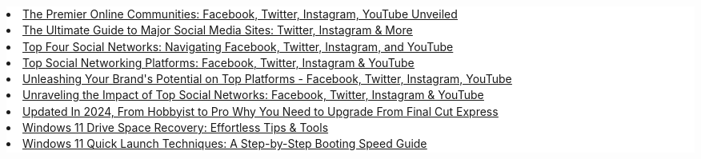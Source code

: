 <li><a href="https://win-forum.techidaily.com/the-premier-online-communities-facebook-twitter-instagram-youtube-unveiled/"><u>The Premier Online Communities: Facebook, Twitter, Instagram, YouTube Unveiled</u></a></li>
<li><a href="https://win-forum.techidaily.com/1722915392883-the-ultimate-guide-to-major-social-media-sites-twitter-instagram-and-more/"><u>The Ultimate Guide to Major Social Media Sites: Twitter, Instagram & More</u></a></li>
<li><a href="https://win-forum.techidaily.com/1722915331923-top-four-social-networks-navigating-facebook-twitter-instagram-and-youtube/"><u>Top Four Social Networks: Navigating Facebook, Twitter, Instagram, and YouTube</u></a></li>
<li><a href="https://win-forum.techidaily.com/top-social-networking-platforms-facebook-twitter-instagram-and-youtube/"><u>Top Social Networking Platforms: Facebook, Twitter, Instagram & YouTube</u></a></li>
<li><a href="https://win-forum.techidaily.com/unleashing-your-brands-potential-on-top-platforms-facebook-twitter-instagram-youtube/"><u>Unleashing Your Brand's Potential on Top Platforms - Facebook, Twitter, Instagram, YouTube</u></a></li>
<li><a href="https://win-forum.techidaily.com/unraveling-the-impact-of-top-social-networks-facebook-twitter-instagram-and-youtube/"><u>Unraveling the Impact of Top Social Networks: Facebook, Twitter, Instagram & YouTube</u></a></li>
<li><a href="https://smart-video-editing.techidaily.com/updated-in-2024-from-hobbyist-to-pro-why-you-need-to-upgrade-from-final-cut-express/"><u>Updated In 2024, From Hobbyist to Pro Why You Need to Upgrade From Final Cut Express</u></a></li>
<li><a href="https://win-forum.techidaily.com/windows-11-drive-space-recovery-effortless-tips-and-tools/"><u>Windows 11 Drive Space Recovery: Effortless Tips & Tools</u></a></li>
<li><a href="https://win-forum.techidaily.com/windows-11-quick-launch-techniques-a-step-by-step-booting-speed-guide/"><u>Windows 11 Quick Launch Techniques: A Step-by-Step Booting Speed Guide</u></a></li>
</ul></div>
